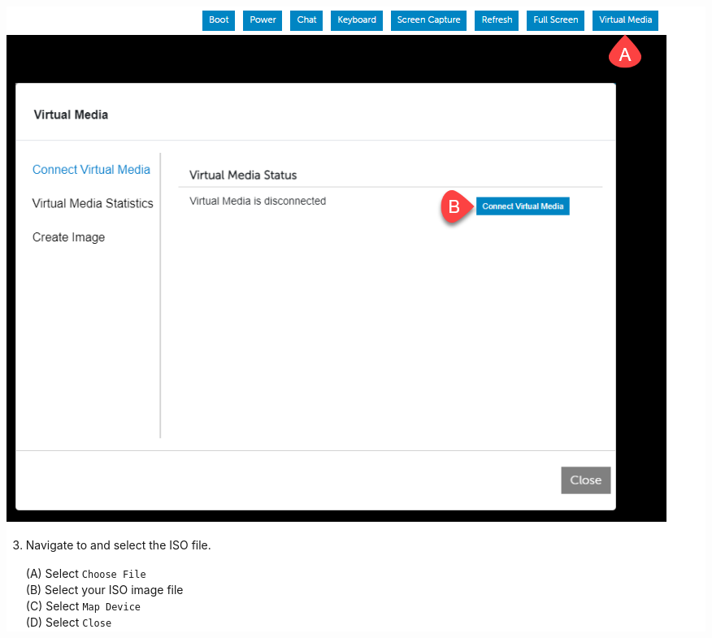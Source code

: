 ![image-20200505232027969](/images/image-drac02.png)


3. Navigate to and select the ISO file.  

	(A) Select `Choose File`  
	(B) Select your ISO image file  
	(C) Select `Map Device`  
	(D) Select `Close`   
